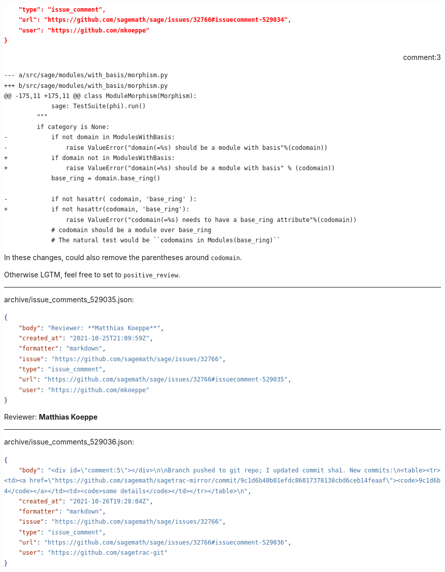 ```json
    "type": "issue_comment",
    "url": "https://github.com/sagemath/sage/issues/32766#issuecomment-529034",
    "user": "https://github.com/mkoeppe"
}
```

<div id="comment:3" align="right">comment:3</div>


```
--- a/src/sage/modules/with_basis/morphism.py
+++ b/src/sage/modules/with_basis/morphism.py
@@ -175,11 +175,11 @@ class ModuleMorphism(Morphism):
             sage: TestSuite(phi).run()
         """
         if category is None:
-            if not domain in ModulesWithBasis:
-                raise ValueError("domain(=%s) should be a module with basis"%(codomain))
+            if domain not in ModulesWithBasis:
+                raise ValueError("domain(=%s) should be a module with basis" % (codomain))
             base_ring = domain.base_ring()
 
-            if not hasattr( codomain, 'base_ring' ):
+            if not hasattr(codomain, 'base_ring'):
                 raise ValueError("codomain(=%s) needs to have a base_ring attribute"%(codomain))
             # codomain should be a module over base_ring
             # The natural test would be ``codomains in Modules(base_ring)``
```
In these changes, could also remove the parentheses around `codomain`.

Otherwise LGTM, feel free to set to `positive_review`.



---

archive/issue_comments_529035.json:
```json
{
    "body": "Reviewer: **Matthias Koeppe**",
    "created_at": "2021-10-25T21:09:59Z",
    "formatter": "markdown",
    "issue": "https://github.com/sagemath/sage/issues/32766",
    "type": "issue_comment",
    "url": "https://github.com/sagemath/sage/issues/32766#issuecomment-529035",
    "user": "https://github.com/mkoeppe"
}
```

Reviewer: **Matthias Koeppe**



---

archive/issue_comments_529036.json:
```json
{
    "body": "<div id=\"comment:5\"></div>\n\nBranch pushed to git repo; I updated commit sha1. New commits:\n<table><tr><td><a href=\"https://github.com/sagemath/sagetrac-mirror/commit/9c1d6b40b01efdc86017378138cbd6ceb14feaaf\"><code>9c1d6b4</code></a></td><td><code>some details</code></td></tr></table>\n",
    "created_at": "2021-10-26T19:28:04Z",
    "formatter": "markdown",
    "issue": "https://github.com/sagemath/sage/issues/32766",
    "type": "issue_comment",
    "url": "https://github.com/sagemath/sage/issues/32766#issuecomment-529036",
    "user": "https://github.com/sagetrac-git"
}
```